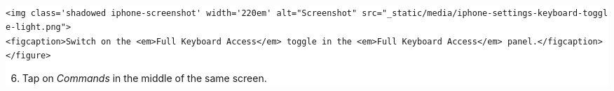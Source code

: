     <img class='shadowed iphone-screenshot' width='220em' alt="Screenshot" src="_static/media/iphone-settings-keyboard-toggle-light.png">
    <figcaption>Switch on the <em>Full Keyboard Access</em> toggle in the <em>Full Keyboard Access</em> panel.</figcaption>
    </figure>
6. Tap on _Commands_ in the middle of the same screen.
    <figure>